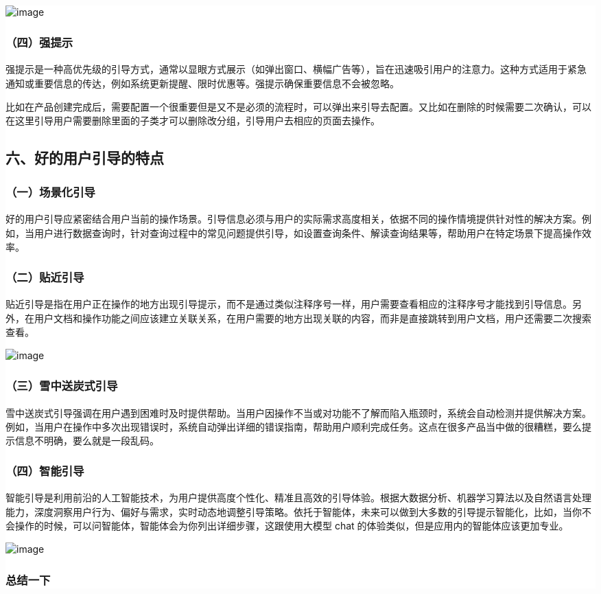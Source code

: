 ![image](https://prod-files-secure.s3.us-west-2.amazonaws.com/a7a0cc5a-89b9-4cda-8686-1fba0ca52f40/536510a1-77ab-4db0-bc6f-c0b063a59dec/image.png?X-Amz-Algorithm=AWS4-HMAC-SHA256&X-Amz-Content-Sha256=UNSIGNED-PAYLOAD&X-Amz-Credential=ASIAZI2LB4664ZJUWH5R%2F20251016%2Fus-west-2%2Fs3%2Faws4_request&X-Amz-Date=20251016T162743Z&X-Amz-Expires=3600&X-Amz-Security-Token=IQoJb3JpZ2luX2VjEOj%2F%2F%2F%2F%2F%2F%2F%2F%2F%2FwEaCXVzLXdlc3QtMiJIMEYCIQD2LDEHHguB%2Byo%2F9wgb9buuOr7p0QsD9jVkDHc0voBFUwIhAIXBSqdKNeGM8PIafPzR5rwy1kDEJ76%2F88fOMTnlPmtrKogECJH%2F%2F%2F%2F%2F%2F%2F%2F%2F%2FwEQABoMNjM3NDIzMTgzODA1IgzBkYLTaLKtcRmNfw4q3ANgVmZ9oywnrTgMRbYurM5%2Bjgr3Tlud7RUiqMOvNJ%2Bbm9%2F4AIFUYDwYJA7iPPwD9ul4AAX1gifpsBlAiJyjwzfaADJ4uxw%2FyXVjEv5snvuZoRNsAs9QJmV7EKK0ULcP9kcU9qpRKYzwJitJ3SeFgVInygT%2BBKzjKcpLOtYdvzIBMmHfwZ35xRLEVQPwhJMlMGa5LUQUVS64x9h7Ne7glj6FBDkKyCbsAh%2FDTVaDW6XvXqVJk2H2KKCFvqJFqldnDHlO%2FD4zI2c3IyT%2ByrQgzJv03G5LR%2B4Rns6dmmhNYHRxFfk8wO10%2FcGDZAFN4GzH5qzUkEJIT5aN06cEeEjt6knSIep%2BgDwzYcO82k3bcNHBKQ%2FYjOAYab6RU5i74JPGABmPg80Y9J39jx3%2FjFKfhqR7QVryGtr1jAPs%2FVzBOqEPMR4DWNRFh9iogBkf633A6h%2FEB940qS75lhDVFP627%2FfC50vC4YZ2PjzvAAl1uHb8zzkRyI5I%2BbSaXIFSjPe0v4CD5%2BCt1P9MONjRbIgC78eXWqLcTjxUJF59F6HFHd86Up66fkAjdhwFW%2B%2BJ4yFCmKwwcvZk%2FYOFoOCDhIsnUfIkbHcePKWurRxGxrnDCzABzrv%2Bid9dnh2mrhtOszDBosTHBjqkAW%2BbAwSGqk3BKfdU4Q9uN%2Bi7IFXzBkaU%2FMj5o8SxoHZPa3ViwjhH6cAPS9qnjHyCbMNcvAFuUMUSelXq7Qgk5b8PtdbgQHtgr4Xx8IbwK3q23Gh0bBYXPmCZHw%2BUUb%2Bms17dFtXGGgfquQUpiGg80kh85QELgfbcY12l9sAU1gErk7Wr43uWwbqt%2BClCHS6sHJmQXJaYA9QNo71fRqmE2ow%2B57Go&X-Amz-Signature=d888e5bf875a38e97b3dfdeaa97ed670032b0f94eb9e71a279d0f88c17b557c7&X-Amz-SignedHeaders=host&x-amz-checksum-mode=ENABLED&x-id=GetObject)

### （四）强提示

强提示是一种高优先级的引导方式，通常以显眼方式展示（如弹出窗口、横幅广告等），旨在迅速吸引用户的注意力。这种方式适用于紧急通知或重要信息的传达，例如系统更新提醒、限时优惠等。强提示确保重要信息不会被忽略。

比如在产品创建完成后，需要配置一个很重要但是又不是必须的流程时，可以弹出来引导去配置。又比如在删除的时候需要二次确认，可以在这里引导用户需要删除里面的子类才可以删除改分组，引导用户去相应的页面去操作。

## 六、好的用户引导的特点

### （一）场景化引导

好的用户引导应紧密结合用户当前的操作场景。引导信息必须与用户的实际需求高度相关，依据不同的操作情境提供针对性的解决方案。例如，当用户进行数据查询时，针对查询过程中的常见问题提供引导，如设置查询条件、解读查询结果等，帮助用户在特定场景下提高操作效率。

### （二）贴近引导

贴近引导是指在用户正在操作的地方出现引导提示，而不是通过类似注释序号一样，用户需要查看相应的注释序号才能找到引导信息。另外，在用户文档和操作功能之间应该建立关联关系，在用户需要的地方出现关联的内容，而非是直接跳转到用户文档，用户还需要二次搜索查看。

![image](https://prod-files-secure.s3.us-west-2.amazonaws.com/a7a0cc5a-89b9-4cda-8686-1fba0ca52f40/85f7fa4c-9228-4b10-87eb-4933cdb6c8b5/image.png?X-Amz-Algorithm=AWS4-HMAC-SHA256&X-Amz-Content-Sha256=UNSIGNED-PAYLOAD&X-Amz-Credential=ASIAZI2LB4664ZJUWH5R%2F20251016%2Fus-west-2%2Fs3%2Faws4_request&X-Amz-Date=20251016T162743Z&X-Amz-Expires=3600&X-Amz-Security-Token=IQoJb3JpZ2luX2VjEOj%2F%2F%2F%2F%2F%2F%2F%2F%2F%2FwEaCXVzLXdlc3QtMiJIMEYCIQD2LDEHHguB%2Byo%2F9wgb9buuOr7p0QsD9jVkDHc0voBFUwIhAIXBSqdKNeGM8PIafPzR5rwy1kDEJ76%2F88fOMTnlPmtrKogECJH%2F%2F%2F%2F%2F%2F%2F%2F%2F%2FwEQABoMNjM3NDIzMTgzODA1IgzBkYLTaLKtcRmNfw4q3ANgVmZ9oywnrTgMRbYurM5%2Bjgr3Tlud7RUiqMOvNJ%2Bbm9%2F4AIFUYDwYJA7iPPwD9ul4AAX1gifpsBlAiJyjwzfaADJ4uxw%2FyXVjEv5snvuZoRNsAs9QJmV7EKK0ULcP9kcU9qpRKYzwJitJ3SeFgVInygT%2BBKzjKcpLOtYdvzIBMmHfwZ35xRLEVQPwhJMlMGa5LUQUVS64x9h7Ne7glj6FBDkKyCbsAh%2FDTVaDW6XvXqVJk2H2KKCFvqJFqldnDHlO%2FD4zI2c3IyT%2ByrQgzJv03G5LR%2B4Rns6dmmhNYHRxFfk8wO10%2FcGDZAFN4GzH5qzUkEJIT5aN06cEeEjt6knSIep%2BgDwzYcO82k3bcNHBKQ%2FYjOAYab6RU5i74JPGABmPg80Y9J39jx3%2FjFKfhqR7QVryGtr1jAPs%2FVzBOqEPMR4DWNRFh9iogBkf633A6h%2FEB940qS75lhDVFP627%2FfC50vC4YZ2PjzvAAl1uHb8zzkRyI5I%2BbSaXIFSjPe0v4CD5%2BCt1P9MONjRbIgC78eXWqLcTjxUJF59F6HFHd86Up66fkAjdhwFW%2B%2BJ4yFCmKwwcvZk%2FYOFoOCDhIsnUfIkbHcePKWurRxGxrnDCzABzrv%2Bid9dnh2mrhtOszDBosTHBjqkAW%2BbAwSGqk3BKfdU4Q9uN%2Bi7IFXzBkaU%2FMj5o8SxoHZPa3ViwjhH6cAPS9qnjHyCbMNcvAFuUMUSelXq7Qgk5b8PtdbgQHtgr4Xx8IbwK3q23Gh0bBYXPmCZHw%2BUUb%2Bms17dFtXGGgfquQUpiGg80kh85QELgfbcY12l9sAU1gErk7Wr43uWwbqt%2BClCHS6sHJmQXJaYA9QNo71fRqmE2ow%2B57Go&X-Amz-Signature=34f107fde0e70fedf2f063e9acc5484556a58f2a2ab63d70dfc8c6aca3f3714b&X-Amz-SignedHeaders=host&x-amz-checksum-mode=ENABLED&x-id=GetObject)

### （三）雪中送炭式引导

雪中送炭式引导强调在用户遇到困难时及时提供帮助。当用户因操作不当或对功能不了解而陷入瓶颈时，系统会自动检测并提供解决方案。例如，当用户在操作中多次出现错误时，系统自动弹出详细的错误指南，帮助用户顺利完成任务。这点在很多产品当中做的很糟糕，要么提示信息不明确，要么就是一段乱码。

### （四）智能引导

智能引导是利用前沿的人工智能技术，为用户提供高度个性化、精准且高效的引导体验。根据大数据分析、机器学习算法以及自然语言处理能力，深度洞察用户行为、偏好与需求，实时动态地调整引导策略。依托于智能体，未来可以做到大多数的引导提示智能化，比如，当你不会操作的时候，可以问智能体，智能体会为你列出详细步骤，这跟使用大模型 chat 的体验类似，但是应用内的智能体应该更加专业。

![image](https://prod-files-secure.s3.us-west-2.amazonaws.com/a7a0cc5a-89b9-4cda-8686-1fba0ca52f40/b922e128-6bb2-49d8-bcd6-bbc26a8a1cbd/image.png?X-Amz-Algorithm=AWS4-HMAC-SHA256&X-Amz-Content-Sha256=UNSIGNED-PAYLOAD&X-Amz-Credential=ASIAZI2LB4664ZJUWH5R%2F20251016%2Fus-west-2%2Fs3%2Faws4_request&X-Amz-Date=20251016T162743Z&X-Amz-Expires=3600&X-Amz-Security-Token=IQoJb3JpZ2luX2VjEOj%2F%2F%2F%2F%2F%2F%2F%2F%2F%2FwEaCXVzLXdlc3QtMiJIMEYCIQD2LDEHHguB%2Byo%2F9wgb9buuOr7p0QsD9jVkDHc0voBFUwIhAIXBSqdKNeGM8PIafPzR5rwy1kDEJ76%2F88fOMTnlPmtrKogECJH%2F%2F%2F%2F%2F%2F%2F%2F%2F%2FwEQABoMNjM3NDIzMTgzODA1IgzBkYLTaLKtcRmNfw4q3ANgVmZ9oywnrTgMRbYurM5%2Bjgr3Tlud7RUiqMOvNJ%2Bbm9%2F4AIFUYDwYJA7iPPwD9ul4AAX1gifpsBlAiJyjwzfaADJ4uxw%2FyXVjEv5snvuZoRNsAs9QJmV7EKK0ULcP9kcU9qpRKYzwJitJ3SeFgVInygT%2BBKzjKcpLOtYdvzIBMmHfwZ35xRLEVQPwhJMlMGa5LUQUVS64x9h7Ne7glj6FBDkKyCbsAh%2FDTVaDW6XvXqVJk2H2KKCFvqJFqldnDHlO%2FD4zI2c3IyT%2ByrQgzJv03G5LR%2B4Rns6dmmhNYHRxFfk8wO10%2FcGDZAFN4GzH5qzUkEJIT5aN06cEeEjt6knSIep%2BgDwzYcO82k3bcNHBKQ%2FYjOAYab6RU5i74JPGABmPg80Y9J39jx3%2FjFKfhqR7QVryGtr1jAPs%2FVzBOqEPMR4DWNRFh9iogBkf633A6h%2FEB940qS75lhDVFP627%2FfC50vC4YZ2PjzvAAl1uHb8zzkRyI5I%2BbSaXIFSjPe0v4CD5%2BCt1P9MONjRbIgC78eXWqLcTjxUJF59F6HFHd86Up66fkAjdhwFW%2B%2BJ4yFCmKwwcvZk%2FYOFoOCDhIsnUfIkbHcePKWurRxGxrnDCzABzrv%2Bid9dnh2mrhtOszDBosTHBjqkAW%2BbAwSGqk3BKfdU4Q9uN%2Bi7IFXzBkaU%2FMj5o8SxoHZPa3ViwjhH6cAPS9qnjHyCbMNcvAFuUMUSelXq7Qgk5b8PtdbgQHtgr4Xx8IbwK3q23Gh0bBYXPmCZHw%2BUUb%2Bms17dFtXGGgfquQUpiGg80kh85QELgfbcY12l9sAU1gErk7Wr43uWwbqt%2BClCHS6sHJmQXJaYA9QNo71fRqmE2ow%2B57Go&X-Amz-Signature=edc570d8b5233c75120bd5bad69fa1ecea41f03f66677986ed8c9d4054f7aa46&X-Amz-SignedHeaders=host&x-amz-checksum-mode=ENABLED&x-id=GetObject)

### 总结一下
